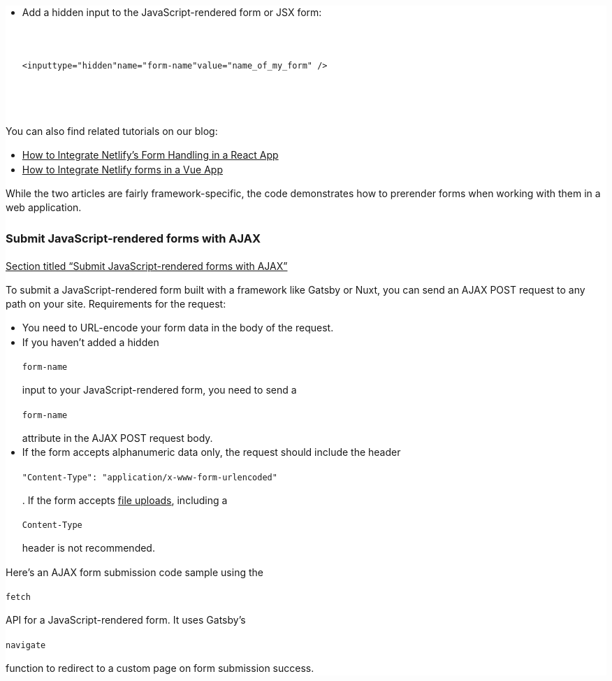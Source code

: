 -   Add a hidden input to the JavaScript-rendered form or JSX form:
    
    ```
    
    
    <inputtype="hidden"name="form-name"value="name_of_my_form" />
    
    
    
    
    ```

You can also find related tutorials on our blog:

-   [How to Integrate Netlify’s Form Handling in a React App](https://www.netlify.com/blog/2017/07/19/how-to-integrate-netlifys-form-handling-in-a-react-app/)
-   [How to Integrate Netlify forms in a Vue App](https://www.netlify.com/blog/2018/09/07/how-to-integrate-netlify-forms-in-a-vue-app/)

While the two articles are fairly framework-specific, the code demonstrates how to prerender forms when working with them in a web application.

### Submit JavaScript-rendered forms with AJAX

[Section titled “Submit JavaScript-rendered forms with AJAX”](#submit-javascript-rendered-forms-with-ajax "Copy link to this heading")

To submit a JavaScript-rendered form built with a framework like Gatsby or Nuxt, you can send an AJAX POST request to any path on your site. Requirements for the request:

-   You need to URL-encode your form data in the body of the request.
-   If you haven’t added a hidden 
    ```
    form-name
    ```
     input to your JavaScript-rendered form, you need to send a 
    ```
    form-name
    ```
     attribute in the AJAX POST request body.
-   If the form accepts alphanumeric data only, the request should include the header 
    ```
    "Content-Type": "application/x-www-form-urlencoded"
    ```
    . If the form accepts [file uploads](https://docs.netlify.com/manage/forms/setup#file-uploads), including a 
    ```
    Content-Type
    ```
     header is not recommended.

Here’s an AJAX form submission code sample using the 
```
fetch
```
 API for a JavaScript-rendered form. It uses Gatsby’s 
```
navigate
```
 function to redirect to a custom page on form submission success.
